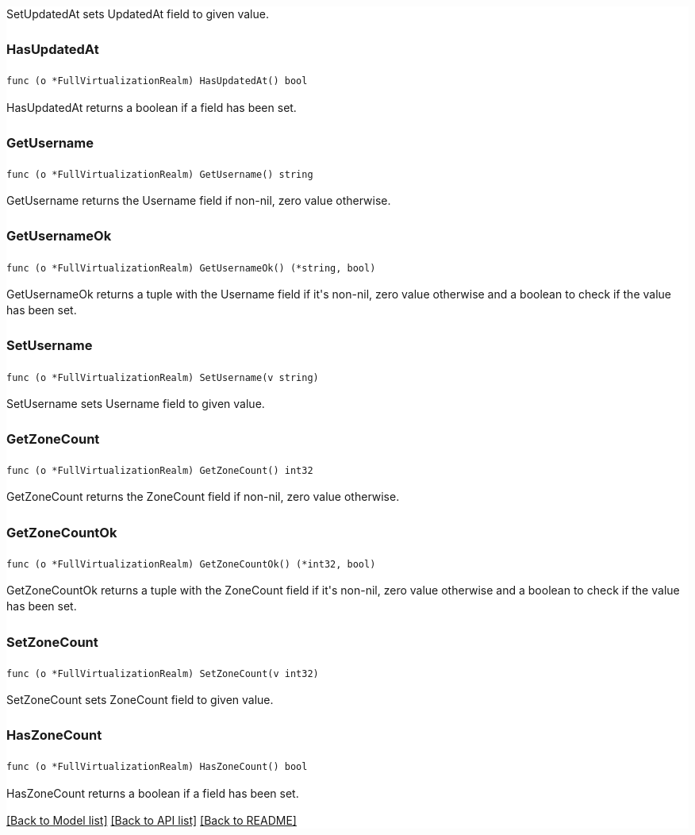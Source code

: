 SetUpdatedAt sets UpdatedAt field to given value.

### HasUpdatedAt

`func (o *FullVirtualizationRealm) HasUpdatedAt() bool`

HasUpdatedAt returns a boolean if a field has been set.

### GetUsername

`func (o *FullVirtualizationRealm) GetUsername() string`

GetUsername returns the Username field if non-nil, zero value otherwise.

### GetUsernameOk

`func (o *FullVirtualizationRealm) GetUsernameOk() (*string, bool)`

GetUsernameOk returns a tuple with the Username field if it's non-nil, zero value otherwise
and a boolean to check if the value has been set.

### SetUsername

`func (o *FullVirtualizationRealm) SetUsername(v string)`

SetUsername sets Username field to given value.


### GetZoneCount

`func (o *FullVirtualizationRealm) GetZoneCount() int32`

GetZoneCount returns the ZoneCount field if non-nil, zero value otherwise.

### GetZoneCountOk

`func (o *FullVirtualizationRealm) GetZoneCountOk() (*int32, bool)`

GetZoneCountOk returns a tuple with the ZoneCount field if it's non-nil, zero value otherwise
and a boolean to check if the value has been set.

### SetZoneCount

`func (o *FullVirtualizationRealm) SetZoneCount(v int32)`

SetZoneCount sets ZoneCount field to given value.

### HasZoneCount

`func (o *FullVirtualizationRealm) HasZoneCount() bool`

HasZoneCount returns a boolean if a field has been set.


[[Back to Model list]](../README.md#documentation-for-models) [[Back to API list]](../README.md#documentation-for-api-endpoints) [[Back to README]](../README.md)


